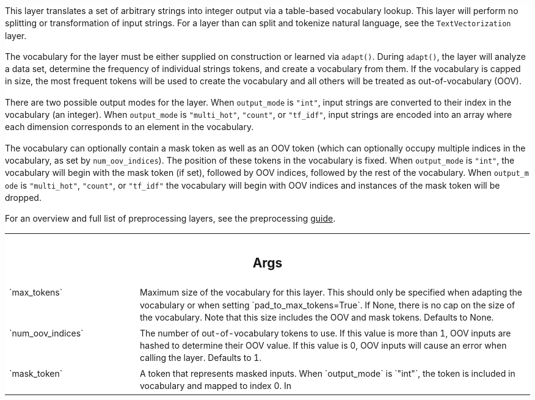 



This layer translates a set of arbitrary strings into integer output via a
table-based vocabulary lookup. This layer will perform no splitting or
transformation of input strings. For a layer than can split and tokenize
natural language, see the `TextVectorization` layer.

The vocabulary for the layer must be either supplied on construction or
learned via `adapt()`. During `adapt()`, the layer will analyze a data set,
determine the frequency of individual strings tokens, and create a vocabulary
from them. If the vocabulary is capped in size, the most frequent tokens will
be used to create the vocabulary and all others will be treated as
out-of-vocabulary (OOV).

There are two possible output modes for the layer.
When `output_mode` is `"int"`,
input strings are converted to their index in the vocabulary (an integer).
When `output_mode` is `"multi_hot"`, `"count"`, or `"tf_idf"`, input strings
are encoded into an array where each dimension corresponds to an element in
the vocabulary.

The vocabulary can optionally contain a mask token as well as an OOV token
(which can optionally occupy multiple indices in the vocabulary, as set
by `num_oov_indices`).
The position of these tokens in the vocabulary is fixed. When `output_mode` is
`"int"`, the vocabulary will begin with the mask token (if set), followed by
OOV indices, followed by the rest of the vocabulary. When `output_mode` is
`"multi_hot"`, `"count"`, or `"tf_idf"` the vocabulary will begin with OOV
indices and instances of the mask token will be dropped.

For an overview and full list of preprocessing layers, see the preprocessing
[guide](https://www.tensorflow.org/guide/keras/preprocessing_layers).


 <table class="responsive fixed orange">
<colgroup><col width="214px"><col></colgroup>
<tr><th colspan="2"><h2 class="add-link">Args</h2></th></tr>

<tr>
<td>
`max_tokens`
</td>
<td>
Maximum size of the vocabulary for this layer. This should only
be specified when adapting the vocabulary or when setting
`pad_to_max_tokens=True`. If None, there is no cap on the size of the
vocabulary. Note that this size includes the OOV and mask tokens. Defaults
to None.
</td>
</tr><tr>
<td>
`num_oov_indices`
</td>
<td>
The number of out-of-vocabulary tokens to use. If this
value is more than 1, OOV inputs are hashed to determine their OOV value.
If this value is 0, OOV inputs will cause an error when calling the layer.
Defaults to 1.
</td>
</tr><tr>
<td>
`mask_token`
</td>
<td>
A token that represents masked inputs. When `output_mode` is
`"int"`, the token is included in vocabulary and mapped to index 0. In